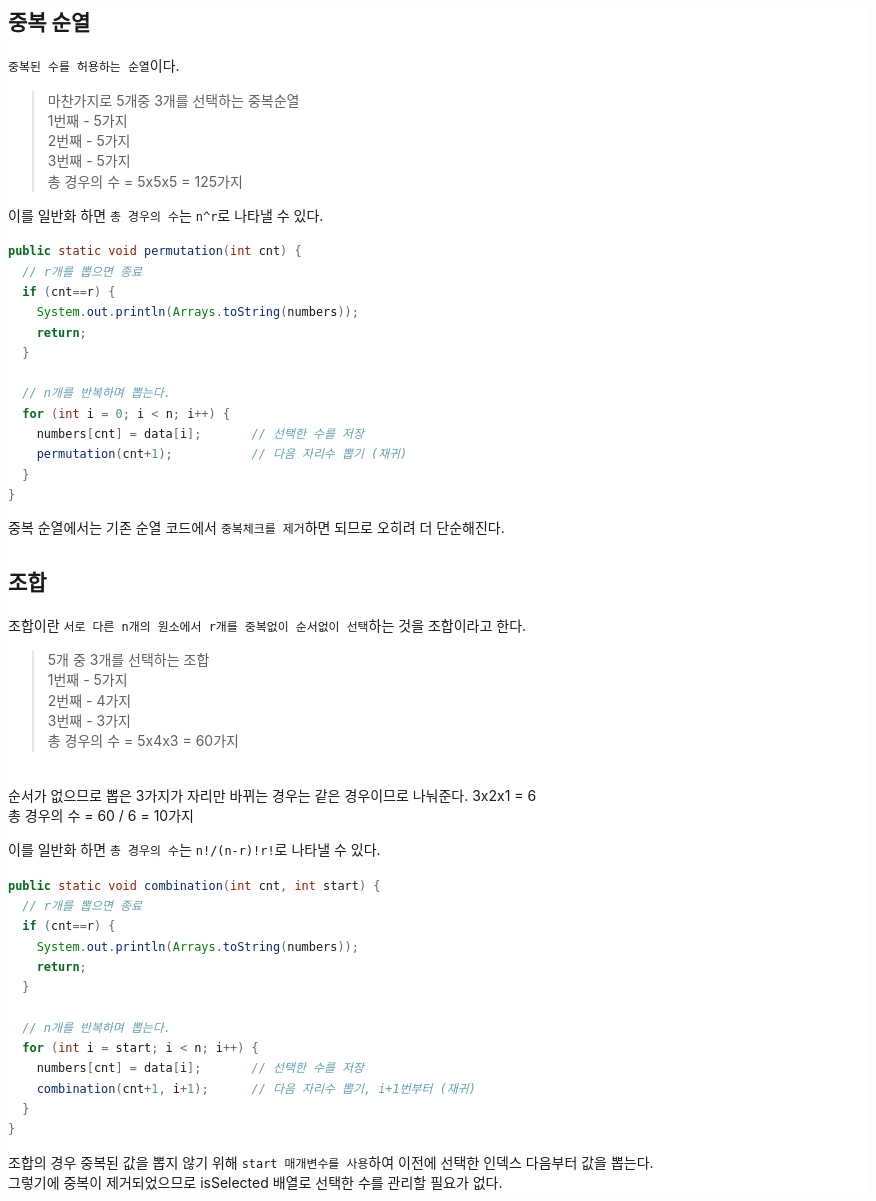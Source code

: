 ## 중복 순열
`중복된 수를 허용하는 순열`이다.

> 마찬가지로 5개중 3개를 선택하는 중복순열  
1번째 - 5가지  
2번째 - 5가지  
3번째 - 5가지  
총 경우의 수 = 5x5x5 = 125가지

이를 일반화 하면 `총 경우의 수`는 `n^r`로 나타낼 수 있다.

```java
public static void permutation(int cnt) {
  // r개를 뽑으면 종료
  if (cnt==r) {
    System.out.println(Arrays.toString(numbers));
    return;
  }
  
  // n개를 반복하며 뽑는다.
  for (int i = 0; i < n; i++) {
    numbers[cnt] = data[i];       // 선택한 수를 저장
    permutation(cnt+1);           // 다음 자리수 뽑기 (재귀)
  }
}
```
중복 순열에서는 기존 순열 코드에서 `중복체크를 제거`하면 되므로 오히려 더 단순해진다.

## 조합
조합이란 `서로 다른 n개의 원소에서 r개를 중복없이 순서없이 선택`하는 것을 조합이라고 한다.

> 5개 중 3개를 선택하는 조합  
1번째 - 5가지  
2번째 - 4가지  
3번째 - 3가지  
총 경우의 수 = 5x4x3 = 60가지  
<br>
순서가 없으므로 뽑은 3가지가 자리만 바뀌는 경우는 같은 경우이므로 나눠준다.  
3x2x1 = 6  
<br>
총 경우의 수 = 60 / 6 = 10가지

이를 일반화 하면 `총 경우의 수`는 `n!/(n-r)!r!`로 나타낼 수 있다.

```java
public static void combination(int cnt, int start) {
  // r개를 뽑으면 종료
  if (cnt==r) {
    System.out.println(Arrays.toString(numbers));
    return;
  }
  
  // n개를 반복하며 뽑는다.
  for (int i = start; i < n; i++) {
    numbers[cnt] = data[i];       // 선택한 수를 저장
    combination(cnt+1, i+1);      // 다음 자리수 뽑기, i+1번부터 (재귀)
  }
}
```
조합의 경우 중복된 값을 뽑지 않기 위해 `start 매개변수를 사용`하여 이전에 선택한 인덱스 다음부터 값을 뽑는다.  
그렇기에 중복이 제거되었으므로 isSelected 배열로 선택한 수를 관리할 필요가 없다.  
